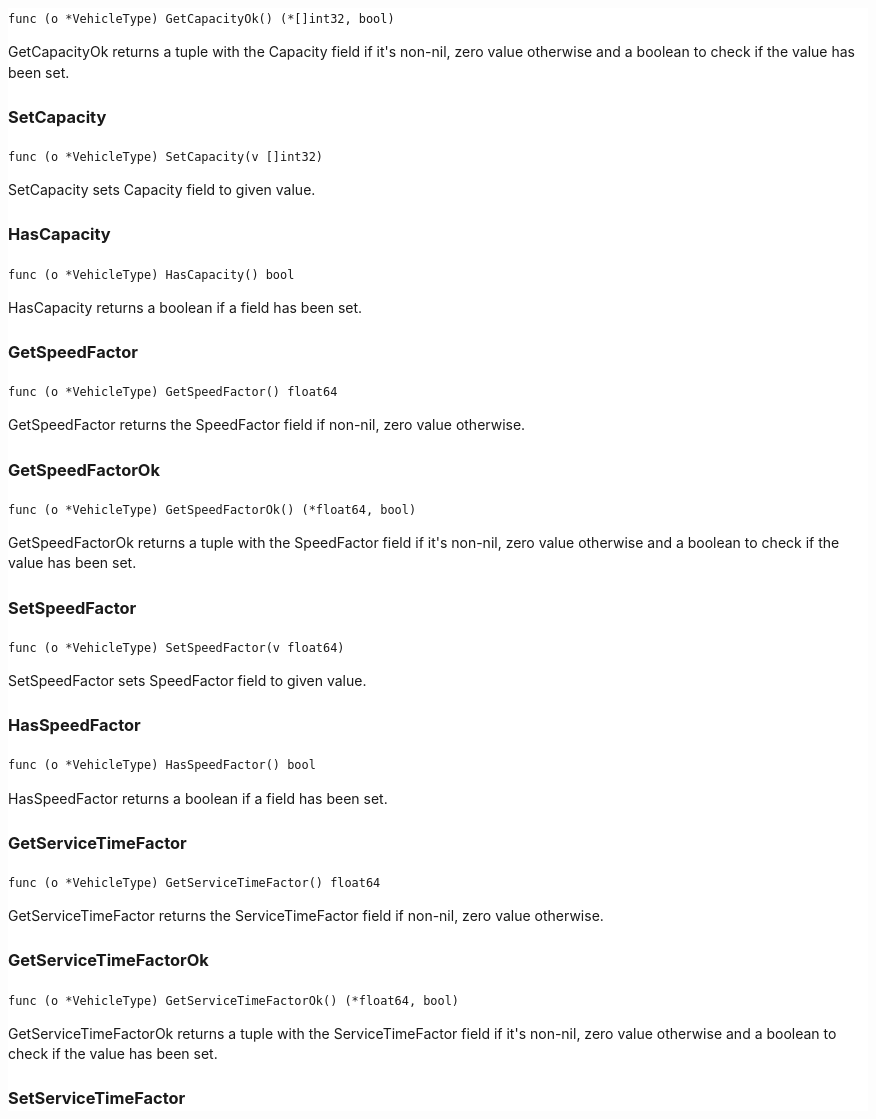 `func (o *VehicleType) GetCapacityOk() (*[]int32, bool)`

GetCapacityOk returns a tuple with the Capacity field if it's non-nil, zero value otherwise
and a boolean to check if the value has been set.

### SetCapacity

`func (o *VehicleType) SetCapacity(v []int32)`

SetCapacity sets Capacity field to given value.

### HasCapacity

`func (o *VehicleType) HasCapacity() bool`

HasCapacity returns a boolean if a field has been set.

### GetSpeedFactor

`func (o *VehicleType) GetSpeedFactor() float64`

GetSpeedFactor returns the SpeedFactor field if non-nil, zero value otherwise.

### GetSpeedFactorOk

`func (o *VehicleType) GetSpeedFactorOk() (*float64, bool)`

GetSpeedFactorOk returns a tuple with the SpeedFactor field if it's non-nil, zero value otherwise
and a boolean to check if the value has been set.

### SetSpeedFactor

`func (o *VehicleType) SetSpeedFactor(v float64)`

SetSpeedFactor sets SpeedFactor field to given value.

### HasSpeedFactor

`func (o *VehicleType) HasSpeedFactor() bool`

HasSpeedFactor returns a boolean if a field has been set.

### GetServiceTimeFactor

`func (o *VehicleType) GetServiceTimeFactor() float64`

GetServiceTimeFactor returns the ServiceTimeFactor field if non-nil, zero value otherwise.

### GetServiceTimeFactorOk

`func (o *VehicleType) GetServiceTimeFactorOk() (*float64, bool)`

GetServiceTimeFactorOk returns a tuple with the ServiceTimeFactor field if it's non-nil, zero value otherwise
and a boolean to check if the value has been set.

### SetServiceTimeFactor
